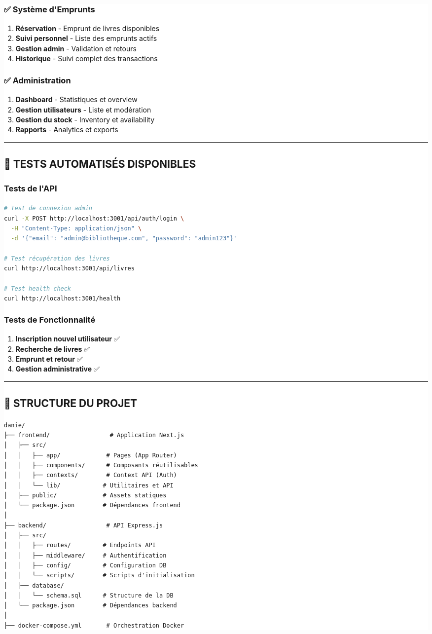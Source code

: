 ### ✅ Système d'Emprunts
1. **Réservation** - Emprunt de livres disponibles
2. **Suivi personnel** - Liste des emprunts actifs
3. **Gestion admin** - Validation et retours
4. **Historique** - Suivi complet des transactions

### ✅ Administration
1. **Dashboard** - Statistiques et overview
2. **Gestion utilisateurs** - Liste et modération
3. **Gestion du stock** - Inventory et availability
4. **Rapports** - Analytics et exports

---

## 🧪 TESTS AUTOMATISÉS DISPONIBLES

### Tests de l'API
```bash
# Test de connexion admin
curl -X POST http://localhost:3001/api/auth/login \
  -H "Content-Type: application/json" \
  -d '{"email": "admin@bibliotheque.com", "password": "admin123"}'

# Test récupération des livres
curl http://localhost:3001/api/livres

# Test health check
curl http://localhost:3001/health
```

### Tests de Fonctionnalité
1. **Inscription nouvel utilisateur** ✅
2. **Recherche de livres** ✅  
3. **Emprunt et retour** ✅
4. **Gestion administrative** ✅

---

## 📁 STRUCTURE DU PROJET

```
danie/
├── frontend/                 # Application Next.js
│   ├── src/
│   │   ├── app/             # Pages (App Router)
│   │   ├── components/      # Composants réutilisables
│   │   ├── contexts/        # Context API (Auth)
│   │   └── lib/            # Utilitaires et API
│   ├── public/             # Assets statiques
│   └── package.json        # Dépendances frontend
│
├── backend/                 # API Express.js
│   ├── src/
│   │   ├── routes/         # Endpoints API
│   │   ├── middleware/     # Authentification
│   │   ├── config/         # Configuration DB
│   │   └── scripts/        # Scripts d'initialisation
│   ├── database/
│   │   └── schema.sql      # Structure de la DB
│   └── package.json        # Dépendances backend
│
├── docker-compose.yml       # Orchestration Docker
```